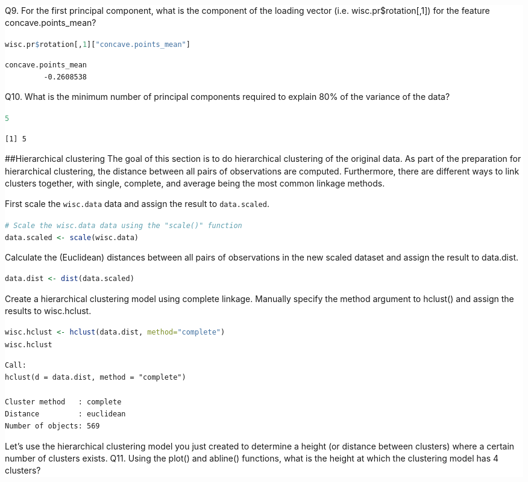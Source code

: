 Q9. For the first principal component, what is the component of the
loading vector (i.e. wisc.pr\$rotation\[,1\]) for the feature
concave.points_mean?

``` r
wisc.pr$rotation[,1]["concave.points_mean"]
```

    concave.points_mean 
             -0.2608538 

Q10. What is the minimum number of principal components required to
explain 80% of the variance of the data?

``` r
5
```

    [1] 5

\##Hierarchical clustering The goal of this section is to do
hierarchical clustering of the original data. As part of the preparation
for hierarchical clustering, the distance between all pairs of
observations are computed. Furthermore, there are different ways to link
clusters together, with single, complete, and average being the most
common linkage methods.

First scale the `wisc.data` data and assign the result to `data.scaled`.

``` r
# Scale the wisc.data data using the "scale()" function
data.scaled <- scale(wisc.data)
```

Calculate the (Euclidean) distances between all pairs of observations in
the new scaled dataset and assign the result to data.dist.

``` r
data.dist <- dist(data.scaled)
```

Create a hierarchical clustering model using complete linkage. Manually
specify the method argument to hclust() and assign the results to
wisc.hclust.

``` r
wisc.hclust <- hclust(data.dist, method="complete")
wisc.hclust
```


    Call:
    hclust(d = data.dist, method = "complete")

    Cluster method   : complete 
    Distance         : euclidean 
    Number of objects: 569 

Let’s use the hierarchical clustering model you just created to
determine a height (or distance between clusters) where a certain number
of clusters exists. Q11. Using the plot() and abline() functions, what
is the height at which the clustering model has 4 clusters?
